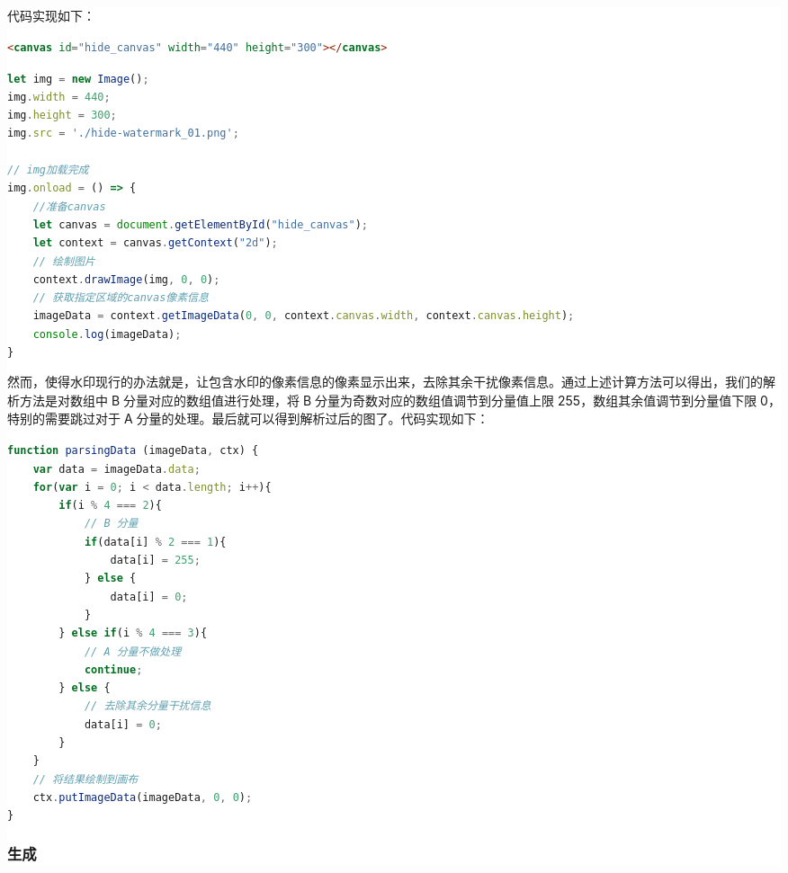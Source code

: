 代码实现如下：

```html
<canvas id="hide_canvas" width="440" height="300"></canvas>
```

```javascript
let img = new Image();
img.width = 440;
img.height = 300;
img.src = './hide-watermark_01.png';

// img加载完成
img.onload = () => {
    //准备canvas
    let canvas = document.getElementById("hide_canvas");
    let context = canvas.getContext("2d");
    // 绘制图片
    context.drawImage(img, 0, 0);
    // 获取指定区域的canvas像素信息
    imageData = context.getImageData(0, 0, context.canvas.width, context.canvas.height);
    console.log(imageData);
}
```

然而，使得水印现行的办法就是，让包含水印的像素信息的像素显示出来，去除其余干扰像素信息。通过上述计算方法可以得出，我们的解析方法是对数组中 B 分量对应的数组值进行处理，将 B 分量为奇数对应的数组值调节到分量值上限 255，数组其余值调节到分量值下限 0，特别的需要跳过对于 A 分量的处理。最后就可以得到解析过后的图了。代码实现如下：

```javascript
function parsingData (imageData, ctx) {
    var data = imageData.data;
    for(var i = 0; i < data.length; i++){
        if(i % 4 === 2){
            // B 分量
            if(data[i] % 2 === 1){
                data[i] = 255;
            } else {
                data[i] = 0;
            }
        } else if(i % 4 === 3){
            // A 分量不做处理
            continue;
        } else {
            // 去除其余分量干扰信息
            data[i] = 0;
        }
    }
    // 将结果绘制到画布
    ctx.putImageData(imageData, 0, 0);
}
```

### 生成
